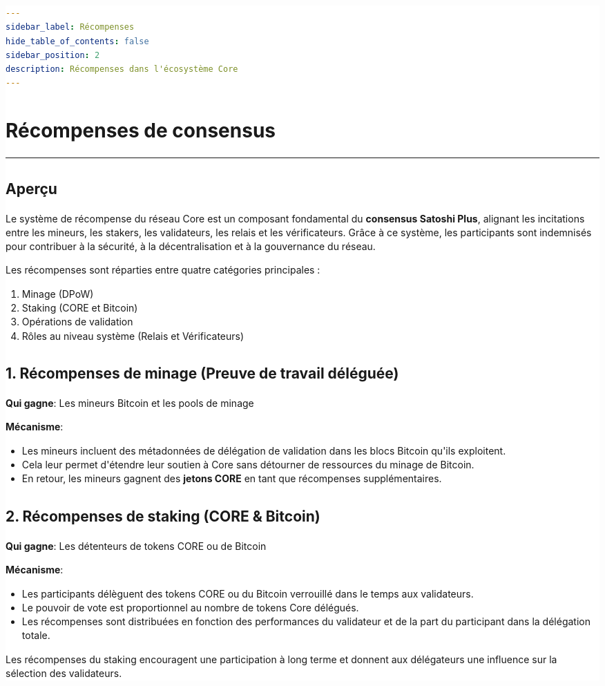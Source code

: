 ```yaml
---
sidebar_label: Récompenses
hide_table_of_contents: false
sidebar_position: 2
description: Récompenses dans l'écosystème Core
---
```


# Récompenses de consensus

---

## Aperçu

Le système de récompense du réseau Core est un composant fondamental du **consensus Satoshi Plus**, alignant les incitations entre les mineurs, les stakers, les validateurs, les relais et les vérificateurs. Grâce à ce système, les participants sont indemnisés pour contribuer à la sécurité, à la décentralisation et à la gouvernance du réseau.

Les récompenses sont réparties entre quatre catégories principales :

1. Minage (DPoW)
2. Staking (CORE et Bitcoin)
3. Opérations de validation
4. Rôles au niveau système (Relais et Vérificateurs)

## 1. Récompenses de minage (Preuve de travail déléguée)

**Qui gagne**: Les mineurs Bitcoin et les pools de minage

**Mécanisme**:

- Les mineurs incluent des métadonnées de délégation de validation dans les blocs Bitcoin qu'ils exploitent.
- Cela leur permet d'étendre leur soutien à Core sans détourner de ressources du minage de Bitcoin.
- En retour, les mineurs gagnent des **jetons CORE** en tant que récompenses supplémentaires.

## 2. Récompenses de staking (CORE & Bitcoin)

**Qui gagne**: Les détenteurs de tokens CORE ou de Bitcoin

**Mécanisme**:

- Les participants délèguent des tokens CORE ou du Bitcoin verrouillé dans le temps aux validateurs.
- Le pouvoir de vote est proportionnel au nombre de tokens Core délégués.
- Les récompenses sont distribuées en fonction des performances du validateur et de la part du participant dans la délégation totale.

Les récompenses du staking encouragent une participation à long terme et donnent aux délégateurs une influence sur la sélection des validateurs.

